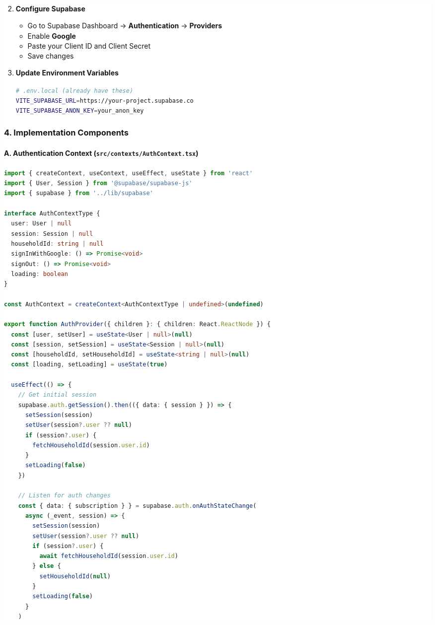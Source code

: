 2. **Configure Supabase**
   - Go to Supabase Dashboard → **Authentication** → **Providers**
   - Enable **Google**
   - Paste your Client ID and Client Secret
   - Save changes

3. **Update Environment Variables**
   ```bash
   # .env.local (already have these)
   VITE_SUPABASE_URL=https://your-project.supabase.co
   VITE_SUPABASE_ANON_KEY=your_anon_key
   ```

### 4. **Implementation Components**

#### A. Authentication Context (`src/contexts/AuthContext.tsx`)

```typescript
import { createContext, useContext, useEffect, useState } from 'react'
import { User, Session } from '@supabase/supabase-js'
import { supabase } from '../lib/supabase'

interface AuthContextType {
  user: User | null
  session: Session | null
  householdId: string | null
  signInWithGoogle: () => Promise<void>
  signOut: () => Promise<void>
  loading: boolean
}

const AuthContext = createContext<AuthContextType | undefined>(undefined)

export function AuthProvider({ children }: { children: React.ReactNode }) {
  const [user, setUser] = useState<User | null>(null)
  const [session, setSession] = useState<Session | null>(null)
  const [householdId, setHouseholdId] = useState<string | null>(null)
  const [loading, setLoading] = useState(true)

  useEffect(() => {
    // Get initial session
    supabase.auth.getSession().then(({ data: { session } }) => {
      setSession(session)
      setUser(session?.user ?? null)
      if (session?.user) {
        fetchHouseholdId(session.user.id)
      }
      setLoading(false)
    })

    // Listen for auth changes
    const { data: { subscription } } = supabase.auth.onAuthStateChange(
      async (_event, session) => {
        setSession(session)
        setUser(session?.user ?? null)
        if (session?.user) {
          await fetchHouseholdId(session.user.id)
        } else {
          setHouseholdId(null)
        }
        setLoading(false)
      }
    )

```